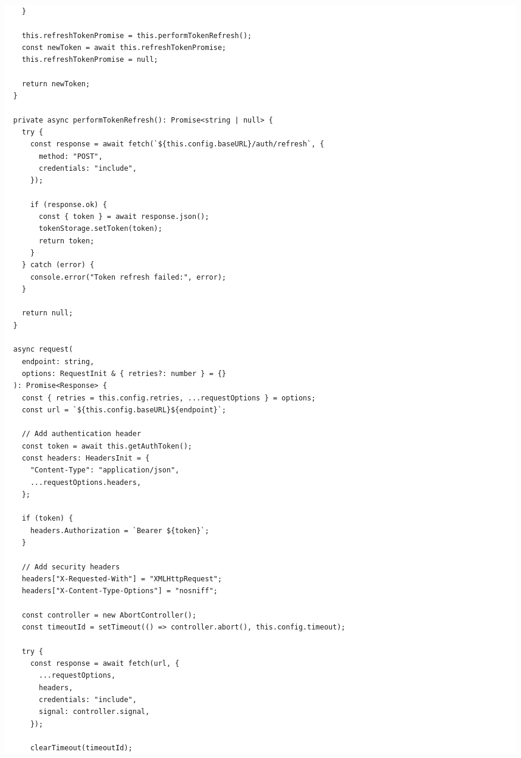 ```tsx
    }

    this.refreshTokenPromise = this.performTokenRefresh();
    const newToken = await this.refreshTokenPromise;
    this.refreshTokenPromise = null;

    return newToken;
  }

  private async performTokenRefresh(): Promise<string | null> {
    try {
      const response = await fetch(`${this.config.baseURL}/auth/refresh`, {
        method: "POST",
        credentials: "include",
      });

      if (response.ok) {
        const { token } = await response.json();
        tokenStorage.setToken(token);
        return token;
      }
    } catch (error) {
      console.error("Token refresh failed:", error);
    }

    return null;
  }

  async request(
    endpoint: string,
    options: RequestInit & { retries?: number } = {}
  ): Promise<Response> {
    const { retries = this.config.retries, ...requestOptions } = options;
    const url = `${this.config.baseURL}${endpoint}`;

    // Add authentication header
    const token = await this.getAuthToken();
    const headers: HeadersInit = {
      "Content-Type": "application/json",
      ...requestOptions.headers,
    };

    if (token) {
      headers.Authorization = `Bearer ${token}`;
    }

    // Add security headers
    headers["X-Requested-With"] = "XMLHttpRequest";
    headers["X-Content-Type-Options"] = "nosniff";

    const controller = new AbortController();
    const timeoutId = setTimeout(() => controller.abort(), this.config.timeout);

    try {
      const response = await fetch(url, {
        ...requestOptions,
        headers,
        credentials: "include",
        signal: controller.signal,
      });

      clearTimeout(timeoutId);

```

  [K in keyof T]: ValidationRule<T[K]>[];